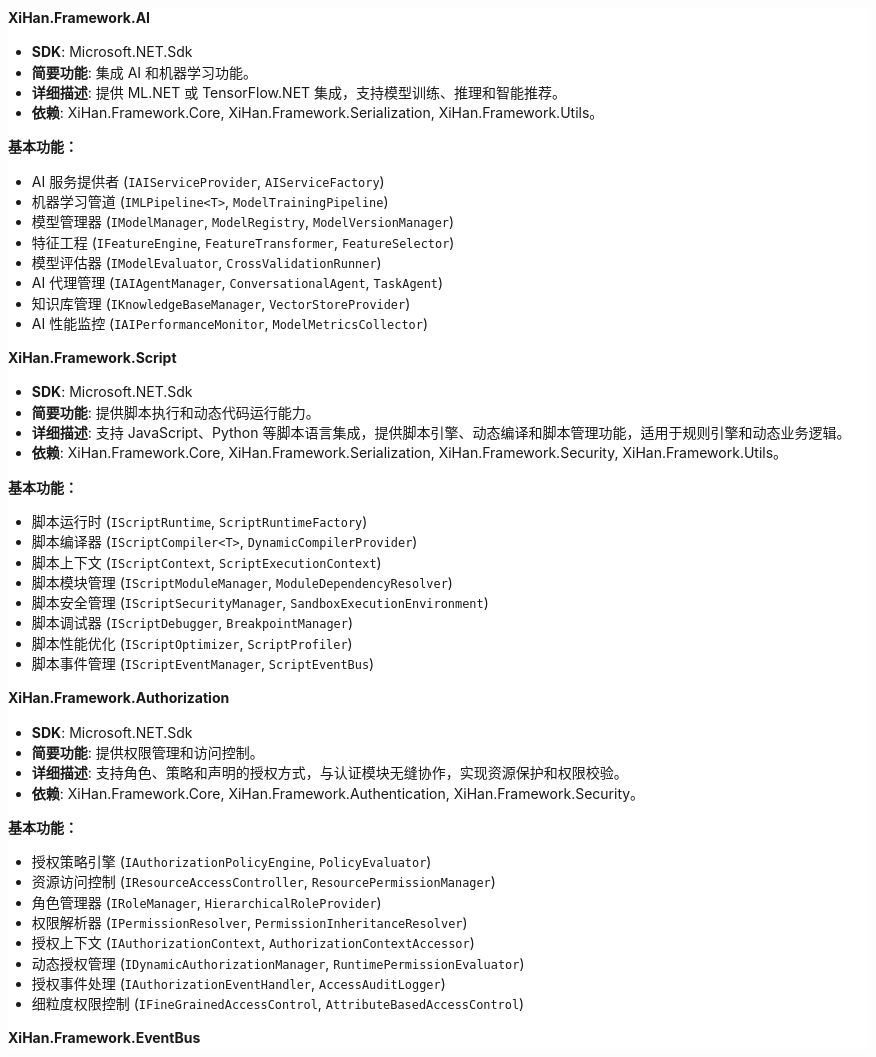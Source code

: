 **XiHan.Framework.AI**

- **SDK**: Microsoft.NET.Sdk
- **简要功能**: 集成 AI 和机器学习功能。
- **详细描述**: 提供 ML.NET 或 TensorFlow.NET 集成，支持模型训练、推理和智能推荐。
- **依赖**: XiHan.Framework.Core, XiHan.Framework.Serialization, XiHan.Framework.Utils。

**基本功能：**

- AI 服务提供者 (`IAIServiceProvider`, `AIServiceFactory`)
- 机器学习管道 (`IMLPipeline<T>`, `ModelTrainingPipeline`)
- 模型管理器 (`IModelManager`, `ModelRegistry`, `ModelVersionManager`)
- 特征工程 (`IFeatureEngine`, `FeatureTransformer`, `FeatureSelector`)
- 模型评估器 (`IModelEvaluator`, `CrossValidationRunner`)
- AI 代理管理 (`IAIAgentManager`, `ConversationalAgent`, `TaskAgent`)
- 知识库管理 (`IKnowledgeBaseManager`, `VectorStoreProvider`)
- AI 性能监控 (`IAIPerformanceMonitor`, `ModelMetricsCollector`)

**XiHan.Framework.Script**

- **SDK**: Microsoft.NET.Sdk
- **简要功能**: 提供脚本执行和动态代码运行能力。
- **详细描述**: 支持 JavaScript、Python 等脚本语言集成，提供脚本引擎、动态编译和脚本管理功能，适用于规则引擎和动态业务逻辑。
- **依赖**: XiHan.Framework.Core, XiHan.Framework.Serialization, XiHan.Framework.Security, XiHan.Framework.Utils。

**基本功能：**

- 脚本运行时 (`IScriptRuntime`, `ScriptRuntimeFactory`)
- 脚本编译器 (`IScriptCompiler<T>`, `DynamicCompilerProvider`)
- 脚本上下文 (`IScriptContext`, `ScriptExecutionContext`)
- 脚本模块管理 (`IScriptModuleManager`, `ModuleDependencyResolver`)
- 脚本安全管理 (`IScriptSecurityManager`, `SandboxExecutionEnvironment`)
- 脚本调试器 (`IScriptDebugger`, `BreakpointManager`)
- 脚本性能优化 (`IScriptOptimizer`, `ScriptProfiler`)
- 脚本事件管理 (`IScriptEventManager`, `ScriptEventBus`)

**XiHan.Framework.Authorization**

- **SDK**: Microsoft.NET.Sdk
- **简要功能**: 提供权限管理和访问控制。
- **详细描述**: 支持角色、策略和声明的授权方式，与认证模块无缝协作，实现资源保护和权限校验。
- **依赖**: XiHan.Framework.Core, XiHan.Framework.Authentication, XiHan.Framework.Security。

**基本功能：**

- 授权策略引擎 (`IAuthorizationPolicyEngine`, `PolicyEvaluator`)
- 资源访问控制 (`IResourceAccessController`, `ResourcePermissionManager`)
- 角色管理器 (`IRoleManager`, `HierarchicalRoleProvider`)
- 权限解析器 (`IPermissionResolver`, `PermissionInheritanceResolver`)
- 授权上下文 (`IAuthorizationContext`, `AuthorizationContextAccessor`)
- 动态授权管理 (`IDynamicAuthorizationManager`, `RuntimePermissionEvaluator`)
- 授权事件处理 (`IAuthorizationEventHandler`, `AccessAuditLogger`)
- 细粒度权限控制 (`IFineGrainedAccessControl`, `AttributeBasedAccessControl`)

**XiHan.Framework.EventBus**
